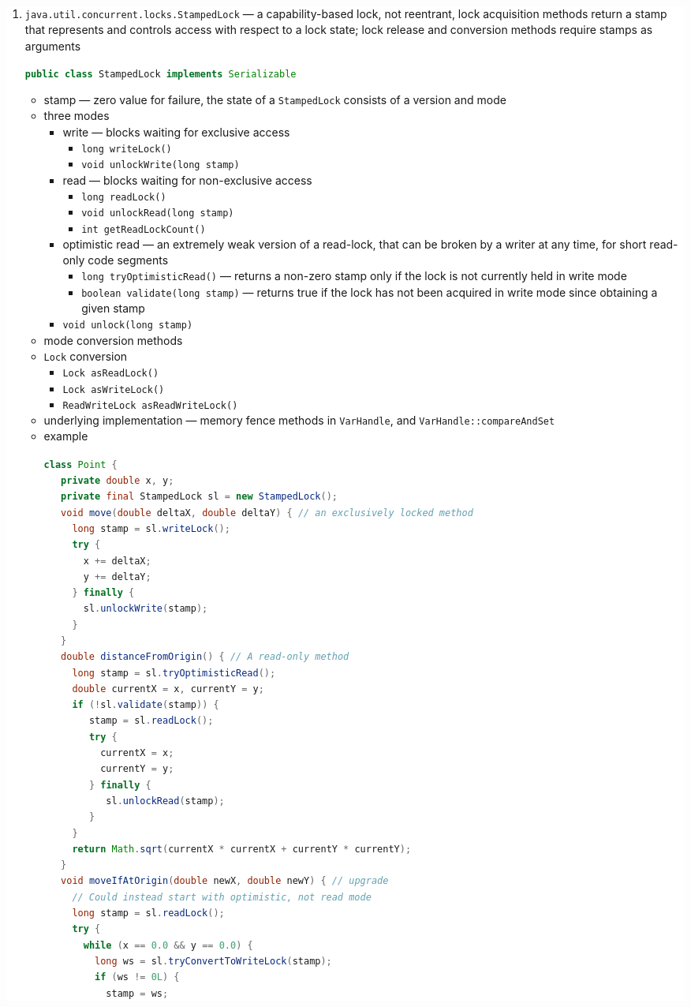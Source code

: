 1. `java.util.concurrent.locks.StampedLock` — a capability-based lock, not reentrant, lock acquisition methods return a stamp that represents and controls access with respect to a lock state; lock release and conversion methods require stamps as arguments
   ```java
   public class StampedLock implements Serializable
   ```
   - stamp — zero value for failure, the state of a `StampedLock` consists of a version and mode
   - three modes
     - write — blocks waiting for exclusive access
       - `long writeLock()`
       - `void unlockWrite(long stamp)`
     - read — blocks waiting for non-exclusive access
       - `long readLock()`
       - `void unlockRead(long stamp)`
       - `int getReadLockCount()`
     - optimistic read — an extremely weak version of a read-lock, that can be broken by a writer at any time, for short read-only code segments
       - `long tryOptimisticRead()` — returns a non-zero stamp only if the lock is not currently held in write mode
       - `boolean validate(long stamp)` — returns true if the lock has not been acquired in write mode since obtaining a given stamp
     - `void unlock(long stamp)`
   - mode conversion methods
   - `Lock` conversion
     - `Lock asReadLock()`
     - `Lock asWriteLock()`
     - `ReadWriteLock asReadWriteLock()`
   - underlying implementation — memory fence methods in `VarHandle`, and `VarHandle::compareAndSet`
   - example
     ```java
     class Point {
        private double x, y;
        private final StampedLock sl = new StampedLock();
        void move(double deltaX, double deltaY) { // an exclusively locked method
          long stamp = sl.writeLock();
          try {
            x += deltaX;
            y += deltaY;
          } finally {
            sl.unlockWrite(stamp);
          }
        }
        double distanceFromOrigin() { // A read-only method
          long stamp = sl.tryOptimisticRead();
          double currentX = x, currentY = y;
          if (!sl.validate(stamp)) {
             stamp = sl.readLock();
             try {
               currentX = x;
               currentY = y;
             } finally {
                sl.unlockRead(stamp);
             }
          }
          return Math.sqrt(currentX * currentX + currentY * currentY);
        }
        void moveIfAtOrigin(double newX, double newY) { // upgrade
          // Could instead start with optimistic, not read mode
          long stamp = sl.readLock();
          try {
            while (x == 0.0 && y == 0.0) {
              long ws = sl.tryConvertToWriteLock(stamp);
              if (ws != 0L) {
                stamp = ws;
